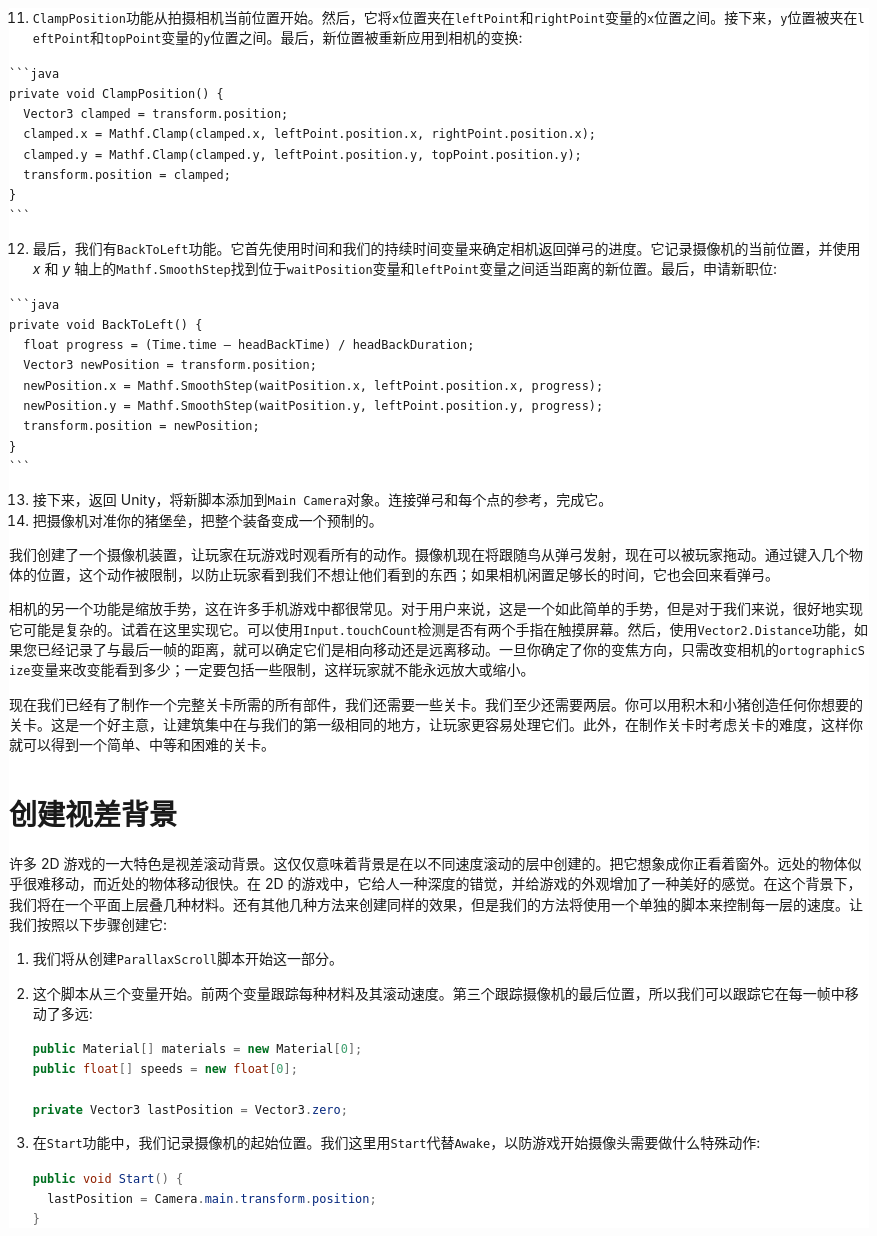 11.  `ClampPosition`功能从拍摄相机当前位置开始。然后，它将`x`位置夹在`leftPoint`和`rightPoint`变量的`x`位置之间。接下来，`y`位置被夹在`leftPoint`和`topPoint`变量的`y`位置之间。最后，新位置被重新应用到相机的变换:

    ```java
    private void ClampPosition() {
      Vector3 clamped = transform.position;
      clamped.x = Mathf.Clamp(clamped.x, leftPoint.position.x, rightPoint.position.x);
      clamped.y = Mathf.Clamp(clamped.y, leftPoint.position.y, topPoint.position.y);
      transform.position = clamped;
    }
    ```

12.  最后，我们有`BackToLeft`功能。它首先使用时间和我们的持续时间变量来确定相机返回弹弓的进度。它记录摄像机的当前位置，并使用 *x* 和 *y* 轴上的`Mathf.SmoothStep`找到位于`waitPosition`变量和`leftPoint`变量之间适当距离的新位置。最后，申请新职位:

    ```java
    private void BackToLeft() {
      float progress = (Time.time – headBackTime) / headBackDuration;
      Vector3 newPosition = transform.position;
      newPosition.x = Mathf.SmoothStep(waitPosition.x, leftPoint.position.x, progress);
      newPosition.y = Mathf.SmoothStep(waitPosition.y, leftPoint.position.y, progress);
      transform.position = newPosition;
    }
    ```

13.  接下来，返回 Unity，将新脚本添加到`Main Camera`对象。连接弹弓和每个点的参考，完成它。
14.  把摄像机对准你的猪堡垒，把整个装备变成一个预制的。

我们创建了一个摄像机装置，让玩家在玩游戏时观看所有的动作。摄像机现在将跟随鸟从弹弓发射，现在可以被玩家拖动。通过键入几个物体的位置，这个动作被限制，以防止玩家看到我们不想让他们看到的东西；如果相机闲置足够长的时间，它也会回来看弹弓。

相机的另一个功能是缩放手势，这在许多手机游戏中都很常见。对于用户来说，这是一个如此简单的手势，但是对于我们来说，很好地实现它可能是复杂的。试着在这里实现它。可以使用`Input.touchCount`检测是否有两个手指在触摸屏幕。然后，使用`Vector2.Distance`功能，如果您已经记录了与最后一帧的距离，就可以确定它们是相向移动还是远离移动。一旦你确定了你的变焦方向，只需改变相机的`ortographicSize`变量来改变能看到多少；一定要包括一些限制，这样玩家就不能永远放大或缩小。

现在我们已经有了制作一个完整关卡所需的所有部件，我们还需要一些关卡。我们至少还需要两层。你可以用积木和小猪创造任何你想要的关卡。这是一个好主意，让建筑集中在与我们的第一级相同的地方，让玩家更容易处理它们。此外，在制作关卡时考虑关卡的难度，这样你就可以得到一个简单、中等和困难的关卡。

# 创建视差背景

许多 2D 游戏的一大特色是视差滚动背景。这仅仅意味着背景是在以不同速度滚动的层中创建的。把它想象成你正看着窗外。远处的物体似乎很难移动，而近处的物体移动很快。在 2D 的游戏中，它给人一种深度的错觉，并给游戏的外观增加了一种美好的感觉。在这个背景下，我们将在一个平面上层叠几种材料。还有其他几种方法来创建同样的效果，但是我们的方法将使用一个单独的脚本来控制每一层的速度。让我们按照以下步骤创建它:

1.  我们将从创建`ParallaxScroll`脚本开始这一部分。
2.  这个脚本从三个变量开始。前两个变量跟踪每种材料及其滚动速度。第三个跟踪摄像机的最后位置，所以我们可以跟踪它在每一帧中移动了多远:

    ```java
    public Material[] materials = new Material[0];
    public float[] speeds = new float[0];

    private Vector3 lastPosition = Vector3.zero;
    ```

3.  在`Start`功能中，我们记录摄像机的起始位置。我们这里用`Start`代替`Awake`，以防游戏开始摄像头需要做什么特殊动作:

    ```java
    public void Start() {
      lastPosition = Camera.main.transform.position;
    }
    ```
